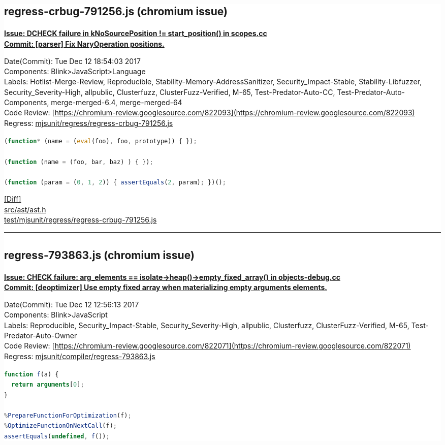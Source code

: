 ## **regress-crbug-791256.js (chromium issue)**  
   
**[Issue: DCHECK failure in kNoSourcePosition != start_position() in scopes.cc](https://crbug.com/791256)**  
**[Commit: [parser] Fix NaryOperation positions.](https://chromium.googlesource.com/v8/v8/+/10d9c31)**  
  
Date(Commit): Tue Dec 12 18:54:03 2017  
Components: Blink>JavaScript>Language  
Labels: Hotlist-Merge-Review, Reproducible, Stability-Memory-AddressSanitizer, Security_Impact-Stable, Stability-Libfuzzer, Security_Severity-High, allpublic, Clusterfuzz, ClusterFuzz-Verified, M-65, Test-Predator-Auto-CC, Test-Predator-Auto-Components, merge-merged-6.4, merge-merged-64  
Code Review: [https://chromium-review.googlesource.com/822093](https://chromium-review.googlesource.com/822093)  
Regress: [mjsunit/regress/regress-crbug-791256.js](https://chromium.googlesource.com/v8/v8/+/master/test/mjsunit/regress/regress-crbug-791256.js)  
```javascript
(function* (name = (eval(foo), foo, prototype)) { });

(function (name = (foo, bar, baz) ) { });

(function (param = (0, 1, 2)) { assertEquals(2, param); })();  
```  
  
[[Diff]](https://chromium.googlesource.com/v8/v8/+/10d9c31^!)  
[src/ast/ast.h](https://cs.chromium.org/chromium/src/v8/src/ast/ast.h?cl=10d9c31)  
[test/mjsunit/regress/regress-crbug-791256.js](https://cs.chromium.org/chromium/src/v8/test/mjsunit/regress/regress-crbug-791256.js?cl=10d9c31)  
  

---   

## **regress-793863.js (chromium issue)**  
   
**[Issue: CHECK failure: arg_elements == isolate->heap()->empty_fixed_array() in objects-debug.cc](https://crbug.com/793863)**  
**[Commit: [deoptimizer] Use empty fixed array when materializing empty arguments elements.](https://chromium.googlesource.com/v8/v8/+/bee8c16)**  
  
Date(Commit): Tue Dec 12 12:56:13 2017  
Components: Blink>JavaScript  
Labels: Reproducible, Security_Impact-Stable, Security_Severity-High, allpublic, Clusterfuzz, ClusterFuzz-Verified, M-65, Test-Predator-Auto-Owner  
Code Review: [https://chromium-review.googlesource.com/822071](https://chromium-review.googlesource.com/822071)  
Regress: [mjsunit/compiler/regress-793863.js](https://chromium.googlesource.com/v8/v8/+/master/test/mjsunit/compiler/regress-793863.js)  
```javascript
function f(a) {
  return arguments[0];
}

%PrepareFunctionForOptimization(f);
%OptimizeFunctionOnNextCall(f);
assertEquals(undefined, f());  
```  
  